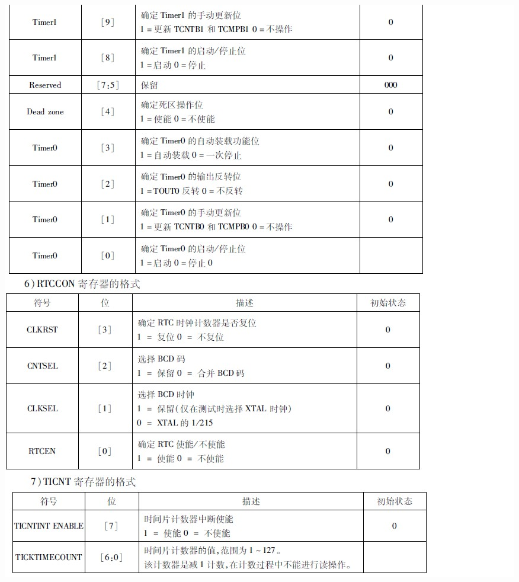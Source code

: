 ![3.TCON1_3.jpg](全国计算机三级嵌入式系统开发技术[2018.3]-新增题试卷1总结/3.TCON1_3.jpg)
![3.RTCCON.jpg](全国计算机三级嵌入式系统开发技术[2018.3]-新增题试卷1总结/3.RTCCON.jpg)
![3.TICNT.jpg](全国计算机三级嵌入式系统开发技术[2018.3]-新增题试卷1总结/3.TICNT.jpg)